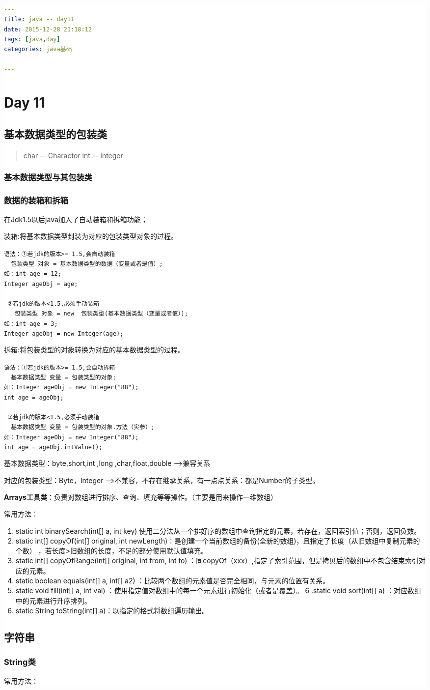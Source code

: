 ```yaml
---
title: java -- day11
date: 2015-12-28 21:18:12
tags: [java,day]
categories: java基础

---
```



# Day 11
## 基本数据类型的包装类	
>char -- Charactor 
>int -- integer
### 基本数据类型与其包装类	
### 数据的装箱和拆箱
在Jdk1.5以后java加入了自动装箱和拆箱功能；	

装箱:将基本数据类型封装为对应的包装类型对象的过程。

    语法：①若jdk的版本>= 1.5,会自动装箱
      包装类型 对象 = 基本数据类型的数据（变量或者是值）;  
    如：int age = 12;
    Integer ageObj = age;
     
     ②若jdk的版本<1.5,必须手动装箱
       包装类型 对象 = new  包装类型(基本数据类型（变量或者值）); 
    如：int age = 3;
    Integer ageObj = new Integer(age);


拆箱:将包装类型的对象转换为对应的基本数据类型的过程。

    语法：①若jdk的版本>= 1.5,会自动拆箱
      基本数据类型 变量 = 包装类型的对象;
    如：Integer ageObj = new Integer("88");
    int age = ageObj;
    
     ②若jdk的版本<1.5,必须手动装箱
      基本数据类型 变量 = 包装类型的对象.方法（实参）;
    如：Integer ageObj = new Integer("88");
    int age = ageObj.intValue();

基本数据类型：byte,short,int ,long ,char,float,double -->兼容关系

对应的包装类型：Byte，Integer -->不兼容，不存在继承关系，有一点点关系：都是Number的子类型。

**Arrays工具类**：负责对数组进行排序、查询、填充等等操作。（主要是用来操作一维数组）

常用方法：

1. static int binarySearch(int[] a, int key)  使用二分法从一个排好序的数组中查询指定的元素，若存在，返回索引值；否则，返回负数。
2. static int[] copyOf(int[] original, int newLength)：是创建一个当前数组的备份(全新的数组)，且指定了长度（从旧数组中复制元素的个数） ，若长度>旧数组的长度，不足的部分使用默认值填充。
3. static int[] copyOfRange(int[] original, int from, int to)  ：同copyOf（xxx）,指定了索引范围，但是拷贝后的数组中不包含结束索引对应的元素。
4. static boolean equals(int[] a, int[] a2) ：比较两个数组的元素值是否完全相同，与元素的位置有关系。
5. static void fill(int[] a, int val) ：使用指定值对数组中的每一个元素进行初始化（或者是覆盖）。
6 .static void sort(int[] a) ：对应数组中的元素进行升序排列。
7. static String toString(int[] a)：以指定的格式将数组遍历输出。
## 字符串	
### String类	
常用方法：